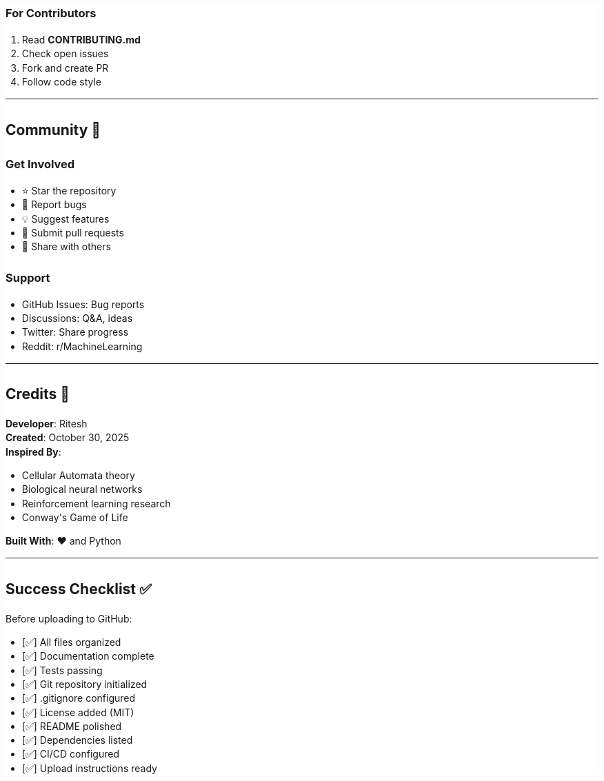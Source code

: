 ### For Contributors
1. Read **CONTRIBUTING.md**
2. Check open issues
3. Fork and create PR
4. Follow code style

---

## Community 🤝

### Get Involved
- ⭐ Star the repository
- 🐛 Report bugs
- 💡 Suggest features
- 🔧 Submit pull requests
- 📢 Share with others

### Support
- GitHub Issues: Bug reports
- Discussions: Q&A, ideas
- Twitter: Share progress
- Reddit: r/MachineLearning

---

## Credits 👏

**Developer**: Ritesh  
**Created**: October 30, 2025  
**Inspired By**:
- Cellular Automata theory
- Biological neural networks
- Reinforcement learning research
- Conway's Game of Life

**Built With**: ❤️ and Python

---

## Success Checklist ✅

Before uploading to GitHub:
- [✅] All files organized
- [✅] Documentation complete
- [✅] Tests passing
- [✅] Git repository initialized
- [✅] .gitignore configured
- [✅] License added (MIT)
- [✅] README polished
- [✅] Dependencies listed
- [✅] CI/CD configured
- [✅] Upload instructions ready
